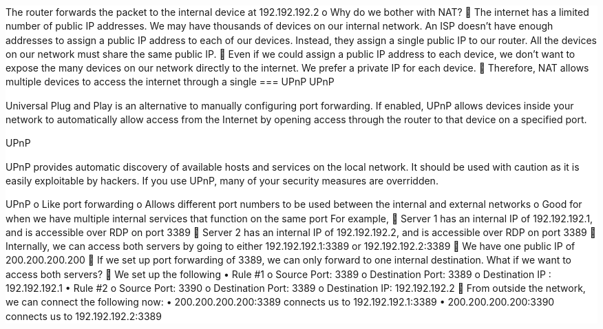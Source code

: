 The router forwards the packet to the internal device at 192.192.192.2 
o Why do we bother with NAT? 
 
The internet has a limited number of public IP addresses.  We may have 
thousands of devices on our internal network.  An ISP doesn’t have enough 
addresses to assign a public IP address to each of our devices.  Instead, they 
assign a single public IP to our router.  All the devices on our network must 
share the same public IP. 
 
Even if we could assign a public IP address to each device, we don’t want to 
expose the many devices on our network directly to the internet.  We prefer a 
private IP for each device. 
 
Therefore, NAT allows multiple devices to access the internet through a single 
=== UPnP
UPnP

Universal Plug and Play is an alternative to manually configuring port
forwarding. If enabled, UPnP allows devices inside your network to automatically
allow access from the Internet by opening access through the router to that
device on a specified port.

UPnP

UPnP provides automatic discovery of available hosts and services on the local
network. It should be used with caution as it is easily exploitable by hackers.
If you use UPnP, many of your security measures are overridden.

UPnP 
o Like port forwarding 
o Allows different port numbers to be used between the internal and external networks 
o Good for when we have multiple internal services that function on the same port 
For example, 
 
Server 1 has an internal IP of 192.192.192.1, and is accessible over RDP on port 
3389 
 
Server 2 has an internal IP of 192.192.192.2, and is accessible over RDP on port 
3389 
 
Internally, we can access both servers by going to either 192.192.192.1:3389 or 
192.192.192.2:3389 
 
We have one public IP of 200.200.200.200 
 
If we set up port forwarding of 3389, we can only forward to one internal 
destination.  What if we want to access both servers? 
 
We set up the following 
• 
Rule #1 
o Source Port: 3389 
o Destination Port: 3389 
o Destination IP : 192.192.192.1 
• 
Rule #2 
o Source Port: 3390 
o Destination Port: 3389 
o Destination IP: 192.192.192.2 
 
From outside the network, we can connect the following now: 
• 
200.200.200.200:3389 connects us to 192.192.192.1:3389 
• 
200.200.200.200:3390 connects us to 192.192.192.2:3389 